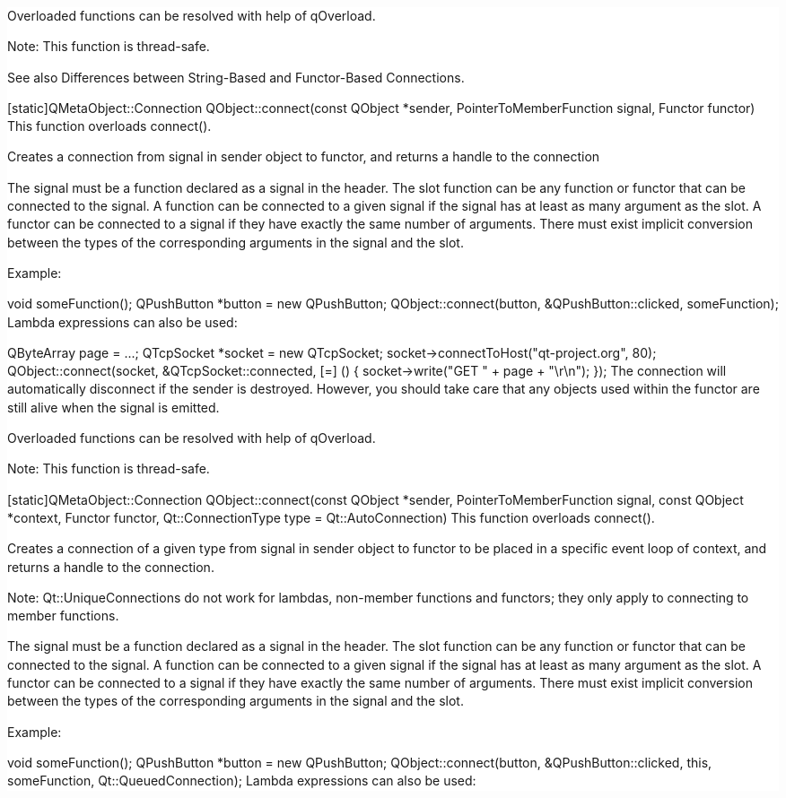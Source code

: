 Overloaded functions can be resolved with help of qOverload.

Note: This function is thread-safe.

See also Differences between String-Based and Functor-Based Connections.

[static]QMetaObject::Connection QObject::connect(const QObject *sender, PointerToMemberFunction signal, Functor functor)
This function overloads connect().

Creates a connection from signal in sender object to functor, and returns a handle to the connection

The signal must be a function declared as a signal in the header. The slot function can be any function or functor that can be connected to the signal. A function can be connected to a given signal if the signal has at least as many argument as the slot. A functor can be connected to a signal if they have exactly the same number of arguments. There must exist implicit conversion between the types of the corresponding arguments in the signal and the slot.

Example:

void someFunction();
QPushButton *button = new QPushButton;
QObject::connect(button, &QPushButton::clicked, someFunction);
Lambda expressions can also be used:

QByteArray page = ...;
QTcpSocket *socket = new QTcpSocket;
socket->connectToHost("qt-project.org", 80);
QObject::connect(socket, &QTcpSocket::connected, [=] () {
        socket->write("GET " + page + "\r\n");
    });
The connection will automatically disconnect if the sender is destroyed. However, you should take care that any objects used within the functor are still alive when the signal is emitted.

Overloaded functions can be resolved with help of qOverload.

Note: This function is thread-safe.

[static]QMetaObject::Connection QObject::connect(const QObject *sender, PointerToMemberFunction signal, const QObject *context, Functor functor, Qt::ConnectionType type = Qt::AutoConnection)
This function overloads connect().

Creates a connection of a given type from signal in sender object to functor to be placed in a specific event loop of context, and returns a handle to the connection.

Note: Qt::UniqueConnections do not work for lambdas, non-member functions and functors; they only apply to connecting to member functions.

The signal must be a function declared as a signal in the header. The slot function can be any function or functor that can be connected to the signal. A function can be connected to a given signal if the signal has at least as many argument as the slot. A functor can be connected to a signal if they have exactly the same number of arguments. There must exist implicit conversion between the types of the corresponding arguments in the signal and the slot.

Example:

void someFunction();
QPushButton *button = new QPushButton;
QObject::connect(button, &QPushButton::clicked, this, someFunction, Qt::QueuedConnection);
Lambda expressions can also be used:
